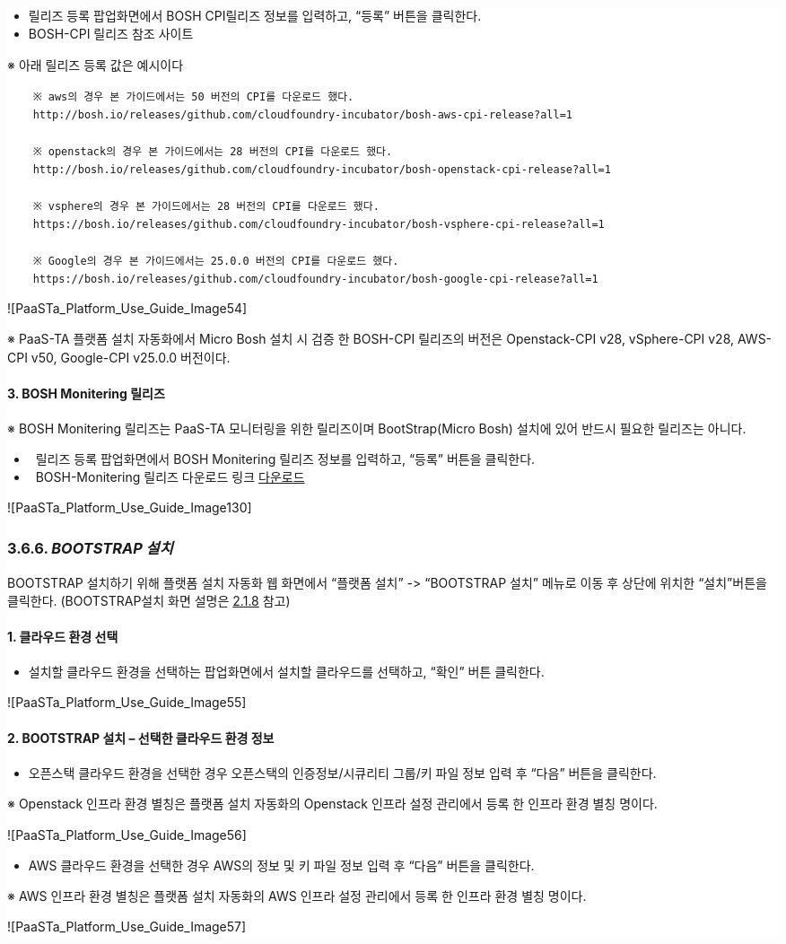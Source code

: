 -   릴리즈 등록 팝업화면에서 BOSH CPI릴리즈 정보를 입력하고, “등록” 버튼을 클릭한다.
-   BOSH-CPI 릴리즈 참조 사이트

※	아래 릴리즈 등록 값은 예시이다

		※ aws의 경우 본 가이드에서는 50 버전의 CPI를 다운로드 했다.
		http://bosh.io/releases/github.com/cloudfoundry-incubator/bosh-aws-cpi-release?all=1
		
		※ openstack의 경우 본 가이드에서는 28 버전의 CPI를 다운로드 했다.
		http://bosh.io/releases/github.com/cloudfoundry-incubator/bosh-openstack-cpi-release?all=1
		
		※ vsphere의 경우 본 가이드에서는 28 버전의 CPI를 다운로드 했다.
		https://bosh.io/releases/github.com/cloudfoundry-incubator/bosh-vsphere-cpi-release?all=1

		※ Google의 경우 본 가이드에서는 25.0.0 버전의 CPI를 다운로드 했다.
		https://bosh.io/releases/github.com/cloudfoundry-incubator/bosh-google-cpi-release?all=1

![PaaSTa_Platform_Use_Guide_Image54]

※	PaaS-TA 플랫폼 설치 자동화에서 Micro Bosh 설치 시 검증 한 BOSH-CPI 릴리즈의 버전은 Openstack-CPI v28, vSphere-CPI v28, AWS-CPI v50, Google-CPI v25.0.0 버전이다.

#### 3.  BOSH Monitering 릴리즈
※ BOSH Monitering 릴리즈는 PaaS-TA 모니터링을 위한 릴리즈이며 BootStrap(Micro Bosh) 설치에 있어 반드시 필요한 릴리즈는 아니다.
-   릴리즈 등록 팝업화면에서 BOSH Monitering 릴리즈 정보를 입력하고, “등록” 버튼을 클릭한다.
-   BOSH-Monitering 릴리즈 다운로드 링크 [다운로드](http://115.68.46.186:8080/data/packages/3.0/PaaSTA-Monitoring.zip)

![PaaSTa_Platform_Use_Guide_Image130]

### <div id='40'/>3.6.6.  ***BOOTSTRAP 설치***

BOOTSTRAP 설치하기 위해 플랫폼 설치 자동화 웹 화면에서 “플랫폼 설치” ->
“BOOTSTRAP 설치” 메뉴로 이동 후 상단에 위치한 “설치”버튼을 클릭한다.
(BOOTSTRAP설치 화면 설명은 [2.1.8](#14) 참고)

#### 1.  클라우드 환경 선택

-   설치할 클라우드 환경을 선택하는 팝업화면에서 설치할 클라우드를 선택하고, “확인” 버튼 클릭한다.

![PaaSTa_Platform_Use_Guide_Image55]

#### 2.  BOOTSTRAP 설치 – 선택한 클라우드 환경 정보

-   오픈스택 클라우드 환경을 선택한 경우 오픈스택의 인증정보/시큐리티 그룹/키 파일 정보 입력 후 “다음” 버튼을 클릭한다.

※	Openstack 인프라 환경 별칭은 플랫폼 설치 자동화의 Openstack 인프라 설정 관리에서 등록 한 인프라 환경 별칭 명이다.

![PaaSTa_Platform_Use_Guide_Image56]

-   AWS 클라우드 환경을 선택한 경우 AWS의 정보 및 키 파일 정보 입력 후 “다음” 버튼을 클릭한다.

※	AWS 인프라 환경 별칭은 플랫폼 설치 자동화의 AWS 인프라 설정 관리에서 등록 한 인프라 환경 별칭 명이다.

![PaaSTa_Platform_Use_Guide_Image57]
